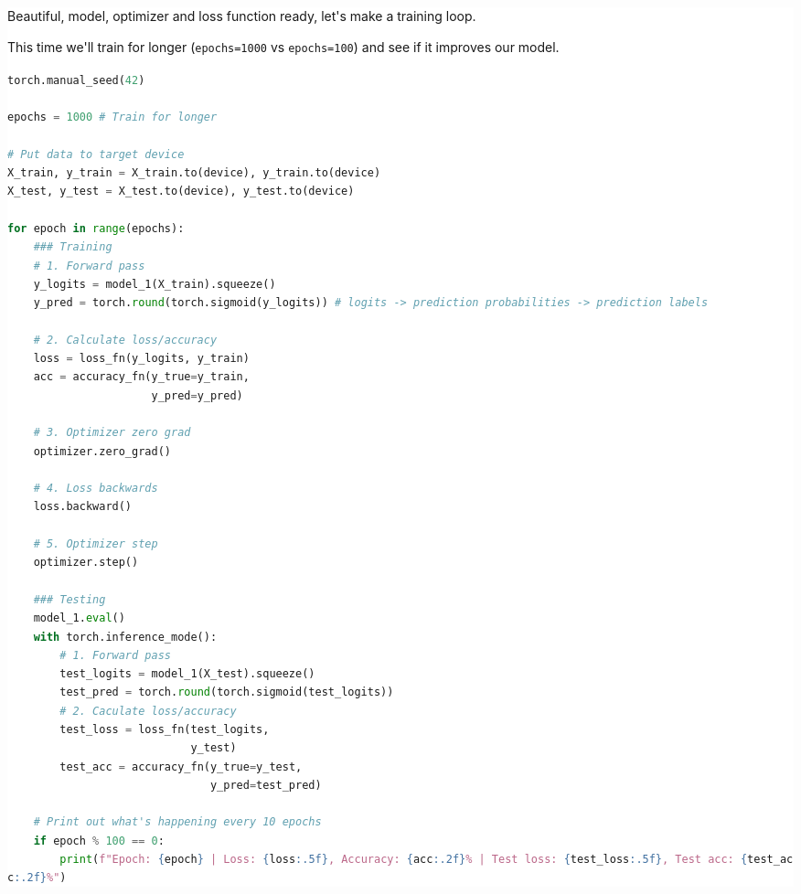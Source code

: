 Beautiful, model, optimizer and loss function ready, let's make a training loop.

This time we'll train for longer (`epochs=1000` vs `epochs=100`) and see if it improves our model. 


```python
torch.manual_seed(42)

epochs = 1000 # Train for longer

# Put data to target device
X_train, y_train = X_train.to(device), y_train.to(device)
X_test, y_test = X_test.to(device), y_test.to(device)

for epoch in range(epochs):
    ### Training
    # 1. Forward pass
    y_logits = model_1(X_train).squeeze()
    y_pred = torch.round(torch.sigmoid(y_logits)) # logits -> prediction probabilities -> prediction labels

    # 2. Calculate loss/accuracy
    loss = loss_fn(y_logits, y_train)
    acc = accuracy_fn(y_true=y_train, 
                      y_pred=y_pred)

    # 3. Optimizer zero grad
    optimizer.zero_grad()

    # 4. Loss backwards
    loss.backward()

    # 5. Optimizer step
    optimizer.step()

    ### Testing
    model_1.eval()
    with torch.inference_mode():
        # 1. Forward pass
        test_logits = model_1(X_test).squeeze() 
        test_pred = torch.round(torch.sigmoid(test_logits))
        # 2. Caculate loss/accuracy
        test_loss = loss_fn(test_logits,
                            y_test)
        test_acc = accuracy_fn(y_true=y_test,
                               y_pred=test_pred)

    # Print out what's happening every 10 epochs
    if epoch % 100 == 0:
        print(f"Epoch: {epoch} | Loss: {loss:.5f}, Accuracy: {acc:.2f}% | Test loss: {test_loss:.5f}, Test acc: {test_acc:.2f}%")

```
